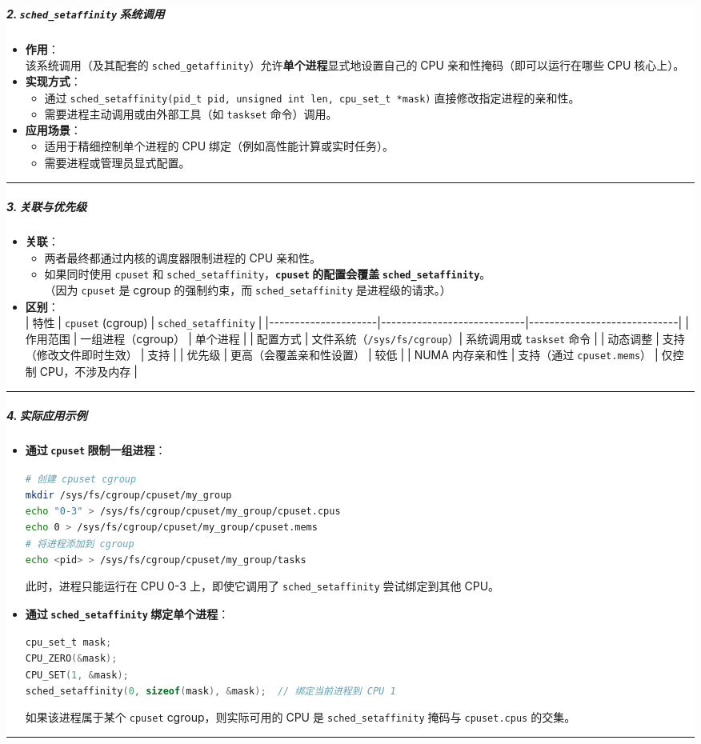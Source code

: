 
##### 2. **`sched_setaffinity` 系统调用**

- **作用**：  
  该系统调用（及其配套的 `sched_getaffinity`）允许**单个进程**显式地设置自己的 CPU 亲和性掩码（即可以运行在哪些 CPU 核心上）。
- **实现方式**：
  - 通过 `sched_setaffinity(pid_t pid, unsigned int len, cpu_set_t *mask)`
    直接修改指定进程的亲和性。
  - 需要进程主动调用或由外部工具（如 `taskset` 命令）调用。
- **应用场景**：
  - 适用于精细控制单个进程的 CPU 绑定（例如高性能计算或实时任务）。
  - 需要进程或管理员显式配置。

---

##### 3. **关联与优先级**

- **关联**：
  - 两者最终都通过内核的调度器限制进程的 CPU 亲和性。
  - 如果同时使用 `cpuset` 和 `sched_setaffinity`，**`cpuset` 的配置会覆盖 `sched_setaffinity`**。  
    （因为 `cpuset` 是 cgroup 的强制约束，而 `sched_setaffinity` 是进程级的请求。）
- **区别**：  
  | 特性 | `cpuset` (cgroup) | `sched_setaffinity` |
  |---------------------|----------------------------|-----------------------------|
  | 作用范围 | 一组进程（cgroup） | 单个进程 | | 配置方式 | 文件系统（`/sys/fs/cgroup`）| 系统调用或
  `taskset` 命令 | | 动态调整 | 支持（修改文件即时生效） | 支持 |
  | 优先级 | 更高（会覆盖亲和性设置） | 较低 | | NUMA 内存亲和性 | 支持（通过
  `cpuset.mems`） | 仅控制 CPU，不涉及内存 |

---

##### 4. **实际应用示例**

- **通过 `cpuset` 限制一组进程**：

  ```bash
  # 创建 cpuset cgroup
  mkdir /sys/fs/cgroup/cpuset/my_group
  echo "0-3" > /sys/fs/cgroup/cpuset/my_group/cpuset.cpus
  echo 0 > /sys/fs/cgroup/cpuset/my_group/cpuset.mems
  # 将进程添加到 cgroup
  echo <pid> > /sys/fs/cgroup/cpuset/my_group/tasks
  ```

  此时，进程只能运行在 CPU 0-3 上，即使它调用了 `sched_setaffinity` 尝试绑定到其他 CPU。

- **通过 `sched_setaffinity` 绑定单个进程**：
  ```c
  cpu_set_t mask;
  CPU_ZERO(&mask);
  CPU_SET(1, &mask);
  sched_setaffinity(0, sizeof(mask), &mask);  // 绑定当前进程到 CPU 1
  ```
  如果该进程属于某个 `cpuset` cgroup，则实际可用的 CPU 是 `sched_setaffinity` 掩码与 `cpuset.cpus`
  的交集。

---